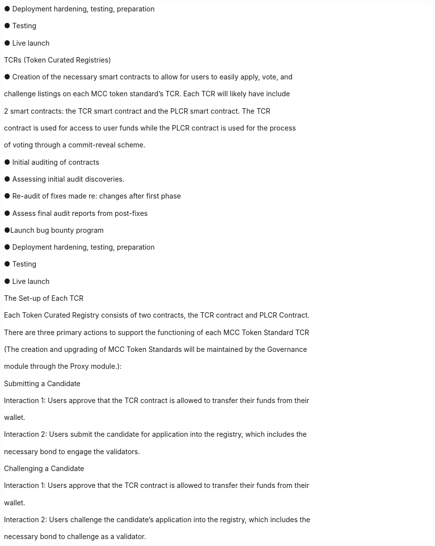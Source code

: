 ● Deployment hardening, testing, preparation

● Testing

● Live launch



TCRs (Token Curated Registries)

● Creation of the necessary smart contracts to allow for users to easily apply, vote, and

challenge listings on each MCC token standard’s TCR. Each TCR will likely have include

2 smart contracts: the TCR smart contract and the PLCR smart contract. The TCR

contract is used for access to user funds while the PLCR contract is used for the process

of voting through a commit-reveal scheme.

● Initial auditing of contracts

● Assessing initial audit discoveries.

● Re-audit of fixes made re: changes after first phase

● Assess final audit reports from post-fixes

●Launch bug bounty program

● Deployment hardening, testing, preparation

● Testing

● Live launch

The Set-up of Each TCR

Each Token Curated Registry consists of two contracts, the TCR contract and PLCR Contract.

There are three primary actions to support the functioning of each MCC Token Standard TCR

(The creation and upgrading of MCC Token Standards will be maintained by the Governance

module through the Proxy module.):

Submitting a Candidate

Interaction 1: Users approve that the TCR contract is allowed to transfer their funds from their

wallet.

Interaction 2: Users submit the candidate for application into the registry, which includes the

necessary bond to engage the validators.

Challenging a Candidate

Interaction 1: Users approve that the TCR contract is allowed to transfer their funds from their

wallet.

Interaction 2: Users challenge the candidate’s application into the registry, which includes the

necessary bond to challenge as a validator.
